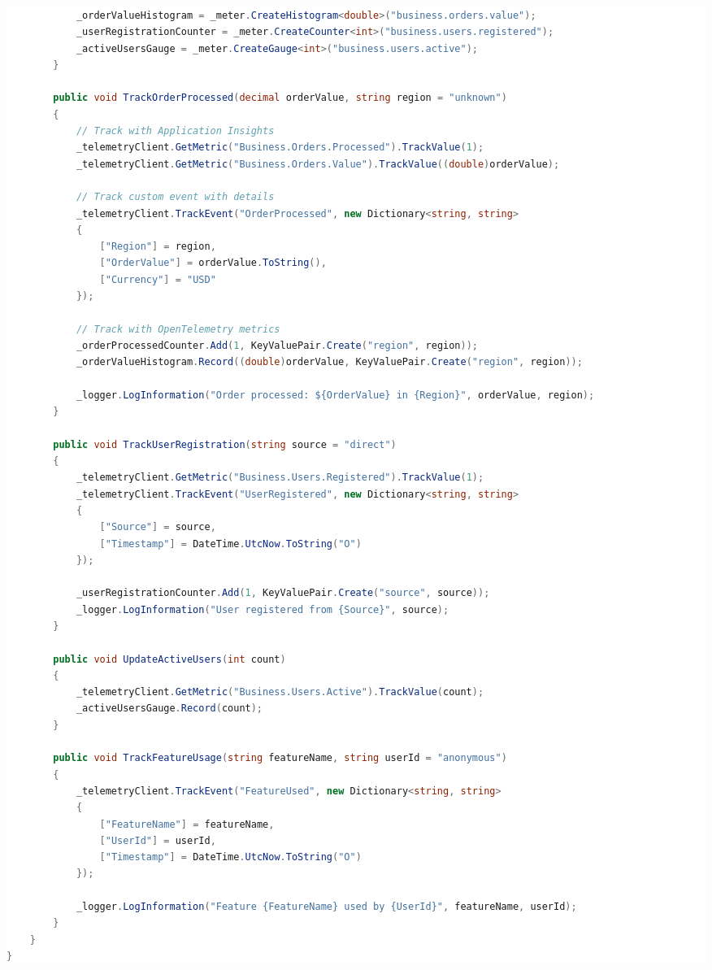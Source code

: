   ```csharp
               _orderValueHistogram = _meter.CreateHistogram<double>("business.orders.value");
               _userRegistrationCounter = _meter.CreateCounter<int>("business.users.registered");
               _activeUsersGauge = _meter.CreateGauge<int>("business.users.active");
           }
   
           public void TrackOrderProcessed(decimal orderValue, string region = "unknown")
           {
               // Track with Application Insights
               _telemetryClient.GetMetric("Business.Orders.Processed").TrackValue(1);
               _telemetryClient.GetMetric("Business.Orders.Value").TrackValue((double)orderValue);
               
               // Track custom event with details
               _telemetryClient.TrackEvent("OrderProcessed", new Dictionary<string, string>
               {
                   ["Region"] = region,
                   ["OrderValue"] = orderValue.ToString(),
                   ["Currency"] = "USD"
               });
   
               // Track with OpenTelemetry metrics
               _orderProcessedCounter.Add(1, KeyValuePair.Create("region", region));
               _orderValueHistogram.Record((double)orderValue, KeyValuePair.Create("region", region));
   
               _logger.LogInformation("Order processed: ${OrderValue} in {Region}", orderValue, region);
           }
   
           public void TrackUserRegistration(string source = "direct")
           {
               _telemetryClient.GetMetric("Business.Users.Registered").TrackValue(1);
               _telemetryClient.TrackEvent("UserRegistered", new Dictionary<string, string>
               {
                   ["Source"] = source,
                   ["Timestamp"] = DateTime.UtcNow.ToString("O")
               });
   
               _userRegistrationCounter.Add(1, KeyValuePair.Create("source", source));
               _logger.LogInformation("User registered from {Source}", source);
           }
   
           public void UpdateActiveUsers(int count)
           {
               _telemetryClient.GetMetric("Business.Users.Active").TrackValue(count);
               _activeUsersGauge.Record(count);
           }
   
           public void TrackFeatureUsage(string featureName, string userId = "anonymous")
           {
               _telemetryClient.TrackEvent("FeatureUsed", new Dictionary<string, string>
               {
                   ["FeatureName"] = featureName,
                   ["UserId"] = userId,
                   ["Timestamp"] = DateTime.UtcNow.ToString("O")
               });
   
               _logger.LogInformation("Feature {FeatureName} used by {UserId}", featureName, userId);
           }
       }
   }
   ```
